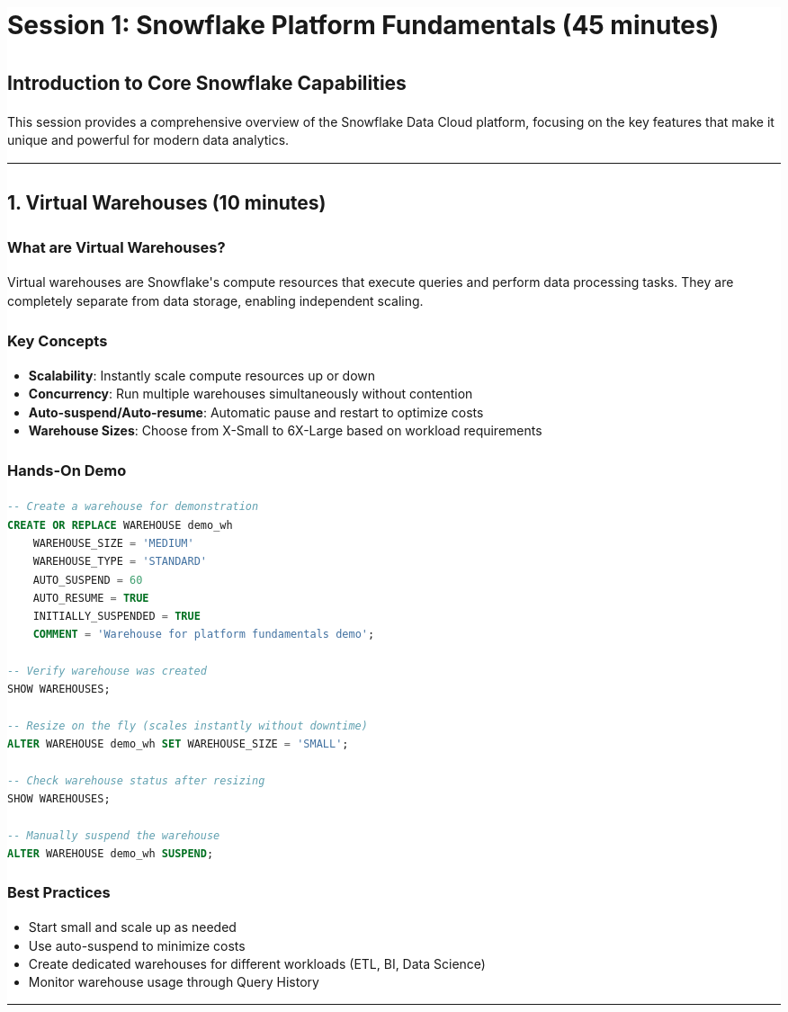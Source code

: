 # Session 1: Snowflake Platform Fundamentals (45 minutes)

## Introduction to Core Snowflake Capabilities

This session provides a comprehensive overview of the Snowflake Data Cloud platform, focusing on the key features that make it unique and powerful for modern data analytics.

---

## 1. Virtual Warehouses (10 minutes)

### What are Virtual Warehouses?
Virtual warehouses are Snowflake's compute resources that execute queries and perform data processing tasks. They are completely separate from data storage, enabling independent scaling.

### Key Concepts
- **Scalability**: Instantly scale compute resources up or down
- **Concurrency**: Run multiple warehouses simultaneously without contention
- **Auto-suspend/Auto-resume**: Automatic pause and restart to optimize costs
- **Warehouse Sizes**: Choose from X-Small to 6X-Large based on workload requirements

### Hands-On Demo
```sql
-- Create a warehouse for demonstration
CREATE OR REPLACE WAREHOUSE demo_wh
    WAREHOUSE_SIZE = 'MEDIUM'
    WAREHOUSE_TYPE = 'STANDARD'
    AUTO_SUSPEND = 60
    AUTO_RESUME = TRUE
    INITIALLY_SUSPENDED = TRUE
    COMMENT = 'Warehouse for platform fundamentals demo';

-- Verify warehouse was created
SHOW WAREHOUSES;

-- Resize on the fly (scales instantly without downtime)
ALTER WAREHOUSE demo_wh SET WAREHOUSE_SIZE = 'SMALL';

-- Check warehouse status after resizing
SHOW WAREHOUSES;

-- Manually suspend the warehouse
ALTER WAREHOUSE demo_wh SUSPEND;
```

### Best Practices
- Start small and scale up as needed
- Use auto-suspend to minimize costs
- Create dedicated warehouses for different workloads (ETL, BI, Data Science)
- Monitor warehouse usage through Query History

---